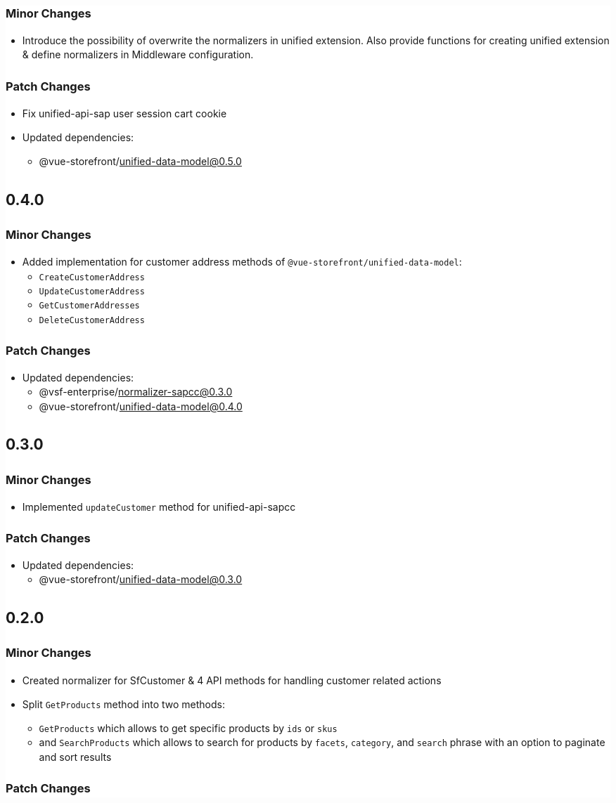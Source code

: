 ### Minor Changes

- Introduce the possibility of overwrite the normalizers in unified extension. Also provide functions for creating unified extension & define normalizers in Middleware configuration.

### Patch Changes

- Fix unified-api-sap user session cart cookie

- Updated dependencies:
  - @vue-storefront/unified-data-model@0.5.0

## 0.4.0

### Minor Changes

- Added implementation for customer address methods of `@vue-storefront/unified-data-model`:
  - `CreateCustomerAddress`
  - `UpdateCustomerAddress`
  - `GetCustomerAddresses`
  - `DeleteCustomerAddress`

### Patch Changes

- Updated dependencies:
  - @vsf-enterprise/normalizer-sapcc@0.3.0
  - @vue-storefront/unified-data-model@0.4.0

## 0.3.0

### Minor Changes

- Implemented `updateCustomer` method for unified-api-sapcc

### Patch Changes

- Updated dependencies:
  - @vue-storefront/unified-data-model@0.3.0

## 0.2.0

### Minor Changes

- Created normalizer for SfCustomer & 4 API methods for handling customer related actions

- Split `GetProducts` method into two methods:
  - `GetProducts` which allows to get specific products by `ids` or `skus`
  - and `SearchProducts` which allows to search for products by `facets`, `category`, and `search` phrase with an option to paginate and sort results

### Patch Changes
